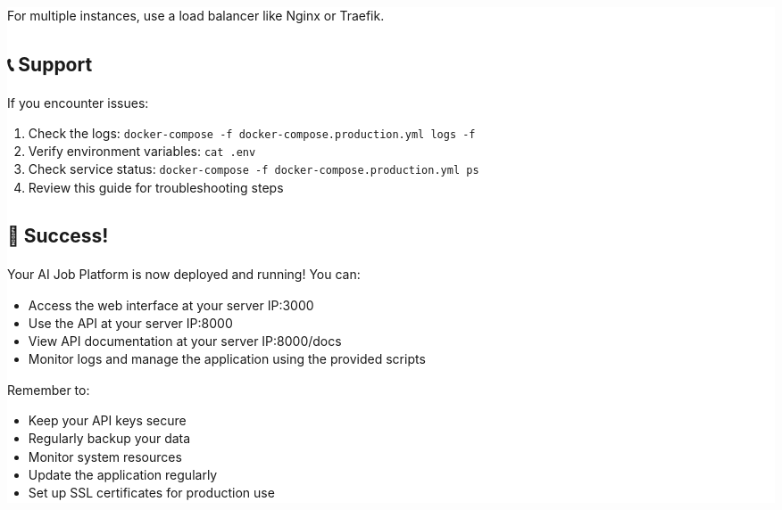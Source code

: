 For multiple instances, use a load balancer like Nginx or Traefik.

## 📞 Support

If you encounter issues:

1. Check the logs: `docker-compose -f docker-compose.production.yml logs -f`
2. Verify environment variables: `cat .env`
3. Check service status: `docker-compose -f docker-compose.production.yml ps`
4. Review this guide for troubleshooting steps

## 🎉 Success!

Your AI Job Platform is now deployed and running! You can:

- Access the web interface at your server IP:3000
- Use the API at your server IP:8000
- View API documentation at your server IP:8000/docs
- Monitor logs and manage the application using the provided scripts

Remember to:
- Keep your API keys secure
- Regularly backup your data
- Monitor system resources
- Update the application regularly
- Set up SSL certificates for production use




